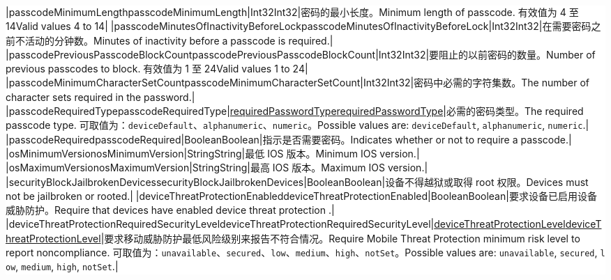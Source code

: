 |<span data-ttu-id="13625-161">passcodeMinimumLength</span><span class="sxs-lookup"><span data-stu-id="13625-161">passcodeMinimumLength</span></span>|<span data-ttu-id="13625-162">Int32</span><span class="sxs-lookup"><span data-stu-id="13625-162">Int32</span></span>|<span data-ttu-id="13625-163">密码的最小长度。</span><span class="sxs-lookup"><span data-stu-id="13625-163">Minimum length of passcode.</span></span> <span data-ttu-id="13625-164">有效值为 4 至 14</span><span class="sxs-lookup"><span data-stu-id="13625-164">Valid values 4 to 14</span></span>|
|<span data-ttu-id="13625-165">passcodeMinutesOfInactivityBeforeLock</span><span class="sxs-lookup"><span data-stu-id="13625-165">passcodeMinutesOfInactivityBeforeLock</span></span>|<span data-ttu-id="13625-166">Int32</span><span class="sxs-lookup"><span data-stu-id="13625-166">Int32</span></span>|<span data-ttu-id="13625-167">在需要密码之前不活动的分钟数。</span><span class="sxs-lookup"><span data-stu-id="13625-167">Minutes of inactivity before a passcode is required.</span></span>|
|<span data-ttu-id="13625-168">passcodePreviousPasscodeBlockCount</span><span class="sxs-lookup"><span data-stu-id="13625-168">passcodePreviousPasscodeBlockCount</span></span>|<span data-ttu-id="13625-169">Int32</span><span class="sxs-lookup"><span data-stu-id="13625-169">Int32</span></span>|<span data-ttu-id="13625-170">要阻止的以前密码的数量。</span><span class="sxs-lookup"><span data-stu-id="13625-170">Number of previous passcodes to block.</span></span> <span data-ttu-id="13625-171">有效值为 1 至 24</span><span class="sxs-lookup"><span data-stu-id="13625-171">Valid values 1 to 24</span></span>|
|<span data-ttu-id="13625-172">passcodeMinimumCharacterSetCount</span><span class="sxs-lookup"><span data-stu-id="13625-172">passcodeMinimumCharacterSetCount</span></span>|<span data-ttu-id="13625-173">Int32</span><span class="sxs-lookup"><span data-stu-id="13625-173">Int32</span></span>|<span data-ttu-id="13625-174">密码中必需的字符集数。</span><span class="sxs-lookup"><span data-stu-id="13625-174">The number of character sets required in the password.</span></span>|
|<span data-ttu-id="13625-175">passcodeRequiredType</span><span class="sxs-lookup"><span data-stu-id="13625-175">passcodeRequiredType</span></span>|[<span data-ttu-id="13625-176">requiredPasswordType</span><span class="sxs-lookup"><span data-stu-id="13625-176">requiredPasswordType</span></span>](../resources/intune-deviceconfig-requiredpasswordtype.md)|<span data-ttu-id="13625-177">必需的密码类型。</span><span class="sxs-lookup"><span data-stu-id="13625-177">The required passcode type.</span></span> <span data-ttu-id="13625-178">可取值为：`deviceDefault`、`alphanumeric`、`numeric`。</span><span class="sxs-lookup"><span data-stu-id="13625-178">Possible values are: `deviceDefault`, `alphanumeric`, `numeric`.</span></span>|
|<span data-ttu-id="13625-179">passcodeRequired</span><span class="sxs-lookup"><span data-stu-id="13625-179">passcodeRequired</span></span>|<span data-ttu-id="13625-180">Boolean</span><span class="sxs-lookup"><span data-stu-id="13625-180">Boolean</span></span>|<span data-ttu-id="13625-181">指示是否需要密码。</span><span class="sxs-lookup"><span data-stu-id="13625-181">Indicates whether or not to require a passcode.</span></span>|
|<span data-ttu-id="13625-182">osMinimumVersion</span><span class="sxs-lookup"><span data-stu-id="13625-182">osMinimumVersion</span></span>|<span data-ttu-id="13625-183">String</span><span class="sxs-lookup"><span data-stu-id="13625-183">String</span></span>|<span data-ttu-id="13625-184">最低 IOS 版本。</span><span class="sxs-lookup"><span data-stu-id="13625-184">Minimum IOS version.</span></span>|
|<span data-ttu-id="13625-185">osMaximumVersion</span><span class="sxs-lookup"><span data-stu-id="13625-185">osMaximumVersion</span></span>|<span data-ttu-id="13625-186">String</span><span class="sxs-lookup"><span data-stu-id="13625-186">String</span></span>|<span data-ttu-id="13625-187">最高 IOS 版本。</span><span class="sxs-lookup"><span data-stu-id="13625-187">Maximum IOS version.</span></span>|
|<span data-ttu-id="13625-188">securityBlockJailbrokenDevices</span><span class="sxs-lookup"><span data-stu-id="13625-188">securityBlockJailbrokenDevices</span></span>|<span data-ttu-id="13625-189">Boolean</span><span class="sxs-lookup"><span data-stu-id="13625-189">Boolean</span></span>|<span data-ttu-id="13625-190">设备不得越狱或取得 root 权限。</span><span class="sxs-lookup"><span data-stu-id="13625-190">Devices must not be jailbroken or rooted.</span></span>|
|<span data-ttu-id="13625-191">deviceThreatProtectionEnabled</span><span class="sxs-lookup"><span data-stu-id="13625-191">deviceThreatProtectionEnabled</span></span>|<span data-ttu-id="13625-192">Boolean</span><span class="sxs-lookup"><span data-stu-id="13625-192">Boolean</span></span>|<span data-ttu-id="13625-193">要求设备已启用设备威胁防护。</span><span class="sxs-lookup"><span data-stu-id="13625-193">Require that devices have enabled device threat protection .</span></span>|
|<span data-ttu-id="13625-194">deviceThreatProtectionRequiredSecurityLevel</span><span class="sxs-lookup"><span data-stu-id="13625-194">deviceThreatProtectionRequiredSecurityLevel</span></span>|[<span data-ttu-id="13625-195">deviceThreatProtectionLevel</span><span class="sxs-lookup"><span data-stu-id="13625-195">deviceThreatProtectionLevel</span></span>](../resources/intune-deviceconfig-devicethreatprotectionlevel.md)|<span data-ttu-id="13625-196">要求移动威胁防护最低风险级别来报告不符合情况。</span><span class="sxs-lookup"><span data-stu-id="13625-196">Require Mobile Threat Protection minimum risk level to report noncompliance.</span></span> <span data-ttu-id="13625-197">可取值为：`unavailable`、`secured`、`low`、`medium`、`high`、`notSet`。</span><span class="sxs-lookup"><span data-stu-id="13625-197">Possible values are: `unavailable`, `secured`, `low`, `medium`, `high`, `notSet`.</span></span>|